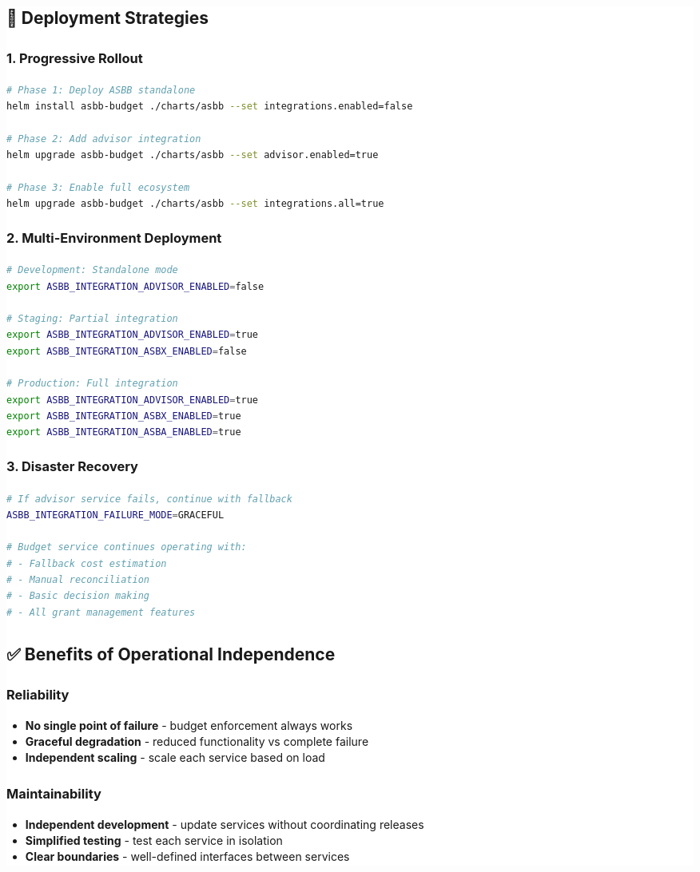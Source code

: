 ## 🚀 Deployment Strategies

### 1. Progressive Rollout
```bash
# Phase 1: Deploy ASBB standalone
helm install asbb-budget ./charts/asbb --set integrations.enabled=false

# Phase 2: Add advisor integration
helm upgrade asbb-budget ./charts/asbb --set advisor.enabled=true

# Phase 3: Enable full ecosystem
helm upgrade asbb-budget ./charts/asbb --set integrations.all=true
```

### 2. Multi-Environment Deployment
```bash
# Development: Standalone mode
export ASBB_INTEGRATION_ADVISOR_ENABLED=false

# Staging: Partial integration
export ASBB_INTEGRATION_ADVISOR_ENABLED=true
export ASBB_INTEGRATION_ASBX_ENABLED=false

# Production: Full integration
export ASBB_INTEGRATION_ADVISOR_ENABLED=true
export ASBB_INTEGRATION_ASBX_ENABLED=true
export ASBB_INTEGRATION_ASBA_ENABLED=true
```

### 3. Disaster Recovery
```bash
# If advisor service fails, continue with fallback
ASBB_INTEGRATION_FAILURE_MODE=GRACEFUL

# Budget service continues operating with:
# - Fallback cost estimation
# - Manual reconciliation
# - Basic decision making
# - All grant management features
```

## ✅ Benefits of Operational Independence

### **Reliability**
- **No single point of failure** - budget enforcement always works
- **Graceful degradation** - reduced functionality vs complete failure
- **Independent scaling** - scale each service based on load

### **Maintainability**
- **Independent development** - update services without coordinating releases
- **Simplified testing** - test each service in isolation
- **Clear boundaries** - well-defined interfaces between services
